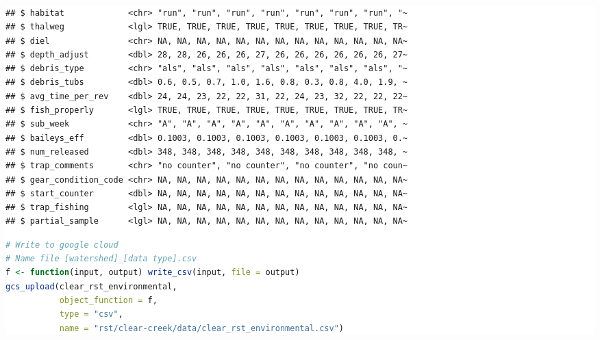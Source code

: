     ## $ habitat             <chr> "run", "run", "run", "run", "run", "run", "run", "~
    ## $ thalweg             <lgl> TRUE, TRUE, TRUE, TRUE, TRUE, TRUE, TRUE, TRUE, TR~
    ## $ diel                <chr> NA, NA, NA, NA, NA, NA, NA, NA, NA, NA, NA, NA, NA~
    ## $ depth_adjust        <dbl> 28, 28, 26, 26, 26, 27, 26, 26, 26, 26, 26, 26, 27~
    ## $ debris_type         <chr> "als", "als", "als", "als", "als", "als", "als", "~
    ## $ debris_tubs         <dbl> 0.6, 0.5, 0.7, 1.0, 1.6, 0.8, 0.3, 0.8, 4.0, 1.9, ~
    ## $ avg_time_per_rev    <dbl> 24, 24, 23, 22, 22, 31, 22, 24, 23, 32, 22, 22, 22~
    ## $ fish_properly       <lgl> TRUE, TRUE, TRUE, TRUE, TRUE, TRUE, TRUE, TRUE, TR~
    ## $ sub_week            <chr> "A", "A", "A", "A", "A", "A", "A", "A", "A", "A", ~
    ## $ baileys_eff         <dbl> 0.1003, 0.1003, 0.1003, 0.1003, 0.1003, 0.1003, 0.~
    ## $ num_released        <dbl> 348, 348, 348, 348, 348, 348, 348, 348, 348, 348, ~
    ## $ trap_comments       <chr> "no counter", "no counter", "no counter", "no coun~
    ## $ gear_condition_code <chr> NA, NA, NA, NA, NA, NA, NA, NA, NA, NA, NA, NA, NA~
    ## $ start_counter       <dbl> NA, NA, NA, NA, NA, NA, NA, NA, NA, NA, NA, NA, NA~
    ## $ trap_fishing        <lgl> NA, NA, NA, NA, NA, NA, NA, NA, NA, NA, NA, NA, NA~
    ## $ partial_sample      <lgl> NA, NA, NA, NA, NA, NA, NA, NA, NA, NA, NA, NA, NA~

``` r
# Write to google cloud 
# Name file [watershed]_[data type].csv
f <- function(input, output) write_csv(input, file = output)
gcs_upload(clear_rst_environmental,
           object_function = f,
           type = "csv",
           name = "rst/clear-creek/data/clear_rst_environmental.csv")
```
